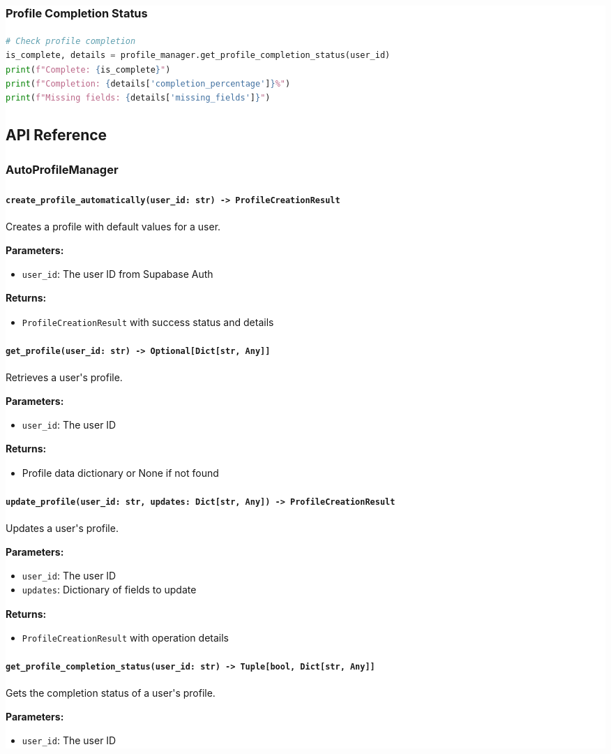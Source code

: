 ### Profile Completion Status

```python
# Check profile completion
is_complete, details = profile_manager.get_profile_completion_status(user_id)
print(f"Complete: {is_complete}")
print(f"Completion: {details['completion_percentage']}%")
print(f"Missing fields: {details['missing_fields']}")
```

## API Reference

### AutoProfileManager

#### `create_profile_automatically(user_id: str) -> ProfileCreationResult`

Creates a profile with default values for a user.

**Parameters:**
- `user_id`: The user ID from Supabase Auth

**Returns:**
- `ProfileCreationResult` with success status and details

#### `get_profile(user_id: str) -> Optional[Dict[str, Any]]`

Retrieves a user's profile.

**Parameters:**
- `user_id`: The user ID

**Returns:**
- Profile data dictionary or None if not found

#### `update_profile(user_id: str, updates: Dict[str, Any]) -> ProfileCreationResult`

Updates a user's profile.

**Parameters:**
- `user_id`: The user ID
- `updates`: Dictionary of fields to update

**Returns:**
- `ProfileCreationResult` with operation details

#### `get_profile_completion_status(user_id: str) -> Tuple[bool, Dict[str, Any]]`

Gets the completion status of a user's profile.

**Parameters:**
- `user_id`: The user ID
